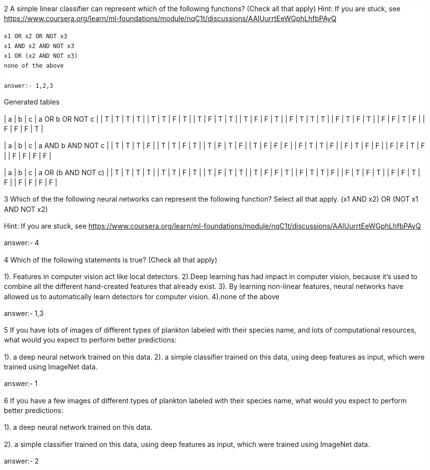 2 A simple linear classifier can represent which of the following functions? (Check all that apply) Hint: If you are stuck, see https://www.coursera.org/learn/ml-foundations/module/nqC1t/discussions/AAIUurrtEeWGphLhfbPAyQ

    x1 OR x2 OR NOT x3
    x1 AND x2 AND NOT x3
    x1 OR (x2 AND NOT x3)
    none of the above
    
    answer:- 1,2,3

Generated tables

| a | b | c | a OR b OR NOT c | | T | T | T | T | | T | T | F | T | | T | F | T | T | | T | F | F | T | | F | T | T | T | | F | T | F | T | | F | F | T | F | | F | F | F | T |

| a | b | c | a AND b AND NOT c | | T | T | T | F | | T | T | F | T | | T | F | T | F | | T | F | F | F | | F | T | T | F | | F | T | F | F | | F | F | T | F | | F | F | F | F |

| a | b | c | a OR (b AND NOT c) | | T | T | T | T | | T | T | F | T | | T | F | T | T | | T | F | F | T | | F | T | T | F | | F | T | F | T | | F | F | T | F | | F | F | F | F |

3 Which of the the following neural networks can represent the following function? Select all that apply. (x1 AND x2) OR (NOT x1 AND NOT x2)

Hint: If you are stuck, see https://www.coursera.org/learn/ml-foundations/module/nqC1t/discussions/AAIUurrtEeWGphLhfbPAyQ

answer:- 4


4 Which of the following statements is true? (Check all that apply)

   1). Features in computer vision act like local detectors.
   2).Deep learning has had impact in computer vision, because it’s used to combine all the different hand-created features            that already exist.
   3). By learning non-linear features, neural networks have allowed us to automatically learn detectors for computer              vision.
   4).none of the above
    
answer:- 1,3

5 If you have lots of images of different types of plankton labeled with their species name, and lots of computational resources, what would you expect to perform better predictions:

   1). a deep neural network trained on this data.
   2). a simple classifier trained on this data, using deep features as input, which were trained using ImageNet data.

answer:- 1
    

6 If you have a few images of different types of plankton labeled with their species name, what would you expect to perform better predictions:

   1). a deep neural network trained on this data.

   2).  a simple classifier trained on this data, using deep features as input, which were trained using ImageNet data.

 answer:-  2
